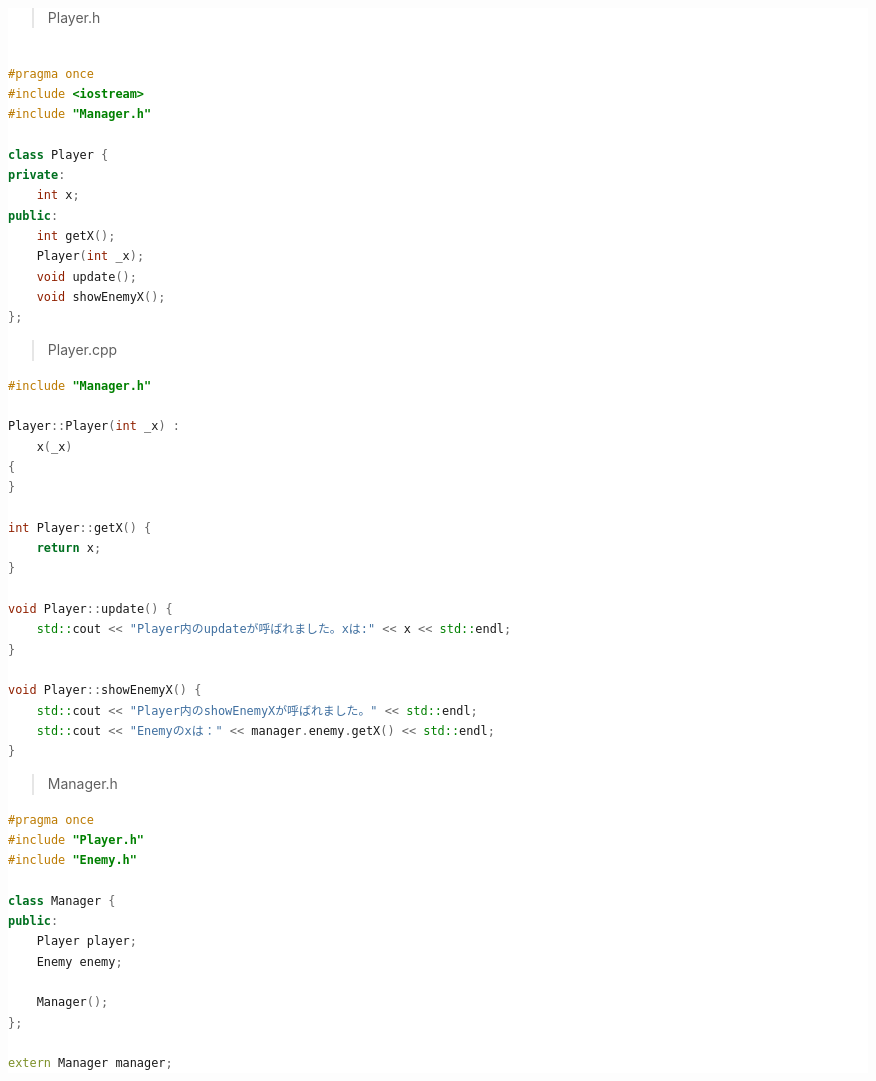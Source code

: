 > Player.h

```cpp

#pragma once
#include <iostream>
#include "Manager.h"

class Player {
private:
	int x;
public:
	int getX();
	Player(int _x);
	void update();
	void showEnemyX();
};
```

> Player.cpp

```cpp
#include "Manager.h"

Player::Player(int _x) :
	x(_x)
{
}

int Player::getX() {
	return x;
}

void Player::update() {
	std::cout << "Player内のupdateが呼ばれました。xは:" << x << std::endl;
}

void Player::showEnemyX() {
	std::cout << "Player内のshowEnemyXが呼ばれました。" << std::endl;
	std::cout << "Enemyのxは：" << manager.enemy.getX() << std::endl;
}
```

> Manager.h

```cpp
#pragma once
#include "Player.h"
#include "Enemy.h"

class Manager {
public:
	Player player;
	Enemy enemy;

	Manager();
};

extern Manager manager;
```
